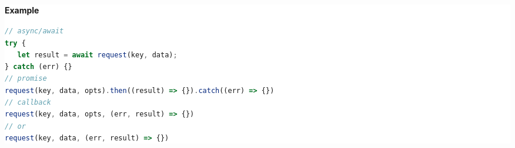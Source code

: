 **Example**  
```js
// async/await
try {
   let result = await request(key, data);
} catch (err) {}
// promise
request(key, data, opts).then((result) => {}).catch((err) => {})
// callback
request(key, data, opts, (err, result) => {})
// or
request(key, data, (err, result) => {})
```
